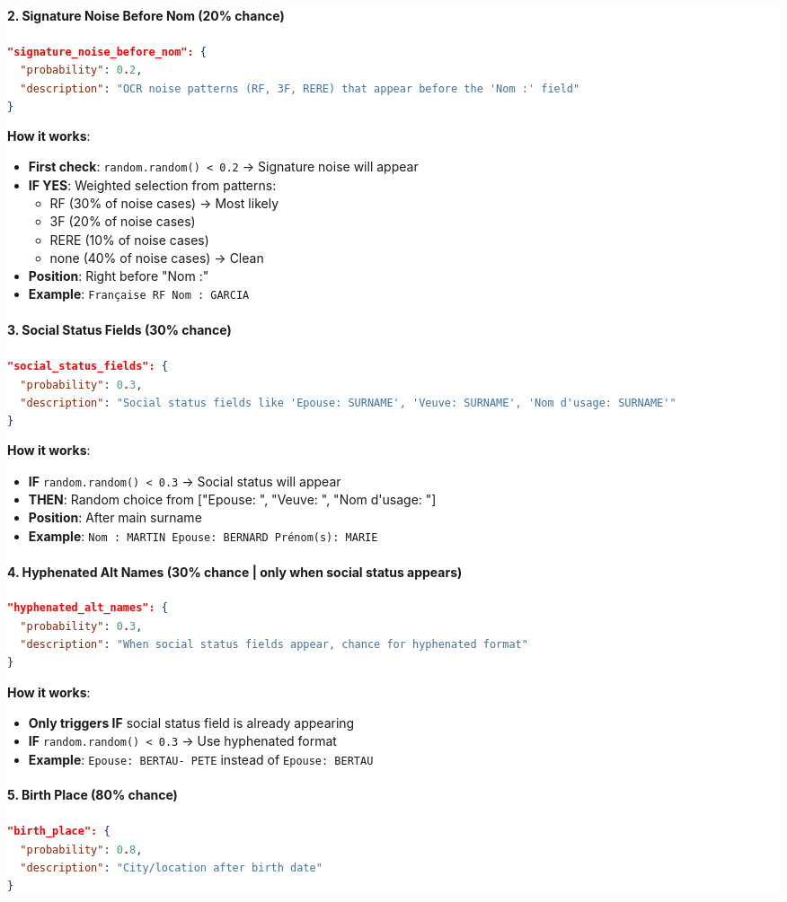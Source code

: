 #### 2. Signature Noise Before Nom (20% chance)
```json
"signature_noise_before_nom": {
  "probability": 0.2,
  "description": "OCR noise patterns (RF, 3F, RERE) that appear before the 'Nom :' field"
}
```

**How it works**:
- **First check**: `random.random() < 0.2` → Signature noise will appear
- **IF YES**: Weighted selection from patterns:
  - RF (30% of noise cases) → Most likely
  - 3F (20% of noise cases) 
  - RERE (10% of noise cases)
  - none (40% of noise cases) → Clean
- **Position**: Right before "Nom :"
- **Example**: `Française RF Nom : GARCIA`

#### 3. Social Status Fields (30% chance)
```json
"social_status_fields": {
  "probability": 0.3,
  "description": "Social status fields like 'Epouse: SURNAME', 'Veuve: SURNAME', 'Nom d'usage: SURNAME'"
}
```

**How it works**:
- **IF** `random.random() < 0.3` → Social status will appear
- **THEN**: Random choice from ["Epouse: ", "Veuve: ", "Nom d'usage: "]
- **Position**: After main surname
- **Example**: `Nom : MARTIN Epouse: BERNARD Prénom(s): MARIE`

#### 4. Hyphenated Alt Names (30% chance | only when social status appears)
```json
"hyphenated_alt_names": {
  "probability": 0.3,
  "description": "When social status fields appear, chance for hyphenated format"
}
```

**How it works**:
- **Only triggers IF** social status field is already appearing
- **IF** `random.random() < 0.3` → Use hyphenated format
- **Example**: `Epouse: BERTAU- PETE` instead of `Epouse: BERTAU`

#### 5. Birth Place (80% chance)
```json
"birth_place": {
  "probability": 0.8,
  "description": "City/location after birth date"
}
```
